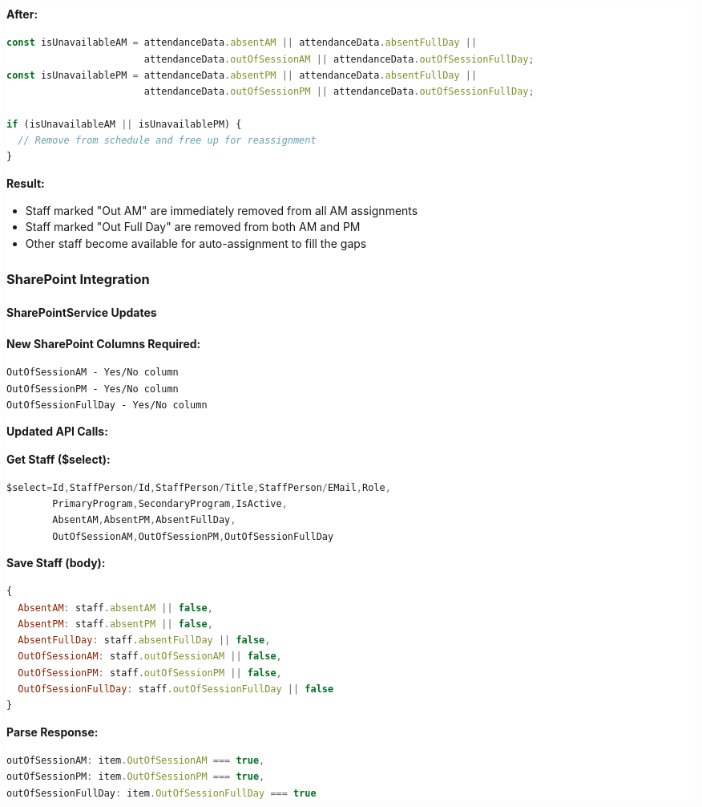 **After:**
```javascript
const isUnavailableAM = attendanceData.absentAM || attendanceData.absentFullDay || 
                        attendanceData.outOfSessionAM || attendanceData.outOfSessionFullDay;
const isUnavailablePM = attendanceData.absentPM || attendanceData.absentFullDay || 
                        attendanceData.outOfSessionPM || attendanceData.outOfSessionFullDay;

if (isUnavailableAM || isUnavailablePM) {
  // Remove from schedule and free up for reassignment
}
```

**Result:**
- Staff marked "Out AM" are immediately removed from all AM assignments
- Staff marked "Out Full Day" are removed from both AM and PM
- Other staff become available for auto-assignment to fill the gaps

### SharePoint Integration

#### SharePointService Updates

**New SharePoint Columns Required:**
```
OutOfSessionAM - Yes/No column
OutOfSessionPM - Yes/No column  
OutOfSessionFullDay - Yes/No column
```

**Updated API Calls:**

**Get Staff ($select):**
```javascript
$select=Id,StaffPerson/Id,StaffPerson/Title,StaffPerson/EMail,Role,
        PrimaryProgram,SecondaryProgram,IsActive,
        AbsentAM,AbsentPM,AbsentFullDay,
        OutOfSessionAM,OutOfSessionPM,OutOfSessionFullDay
```

**Save Staff (body):**
```javascript
{
  AbsentAM: staff.absentAM || false,
  AbsentPM: staff.absentPM || false,
  AbsentFullDay: staff.absentFullDay || false,
  OutOfSessionAM: staff.outOfSessionAM || false,
  OutOfSessionPM: staff.outOfSessionPM || false,
  OutOfSessionFullDay: staff.outOfSessionFullDay || false
}
```

**Parse Response:**
```javascript
outOfSessionAM: item.OutOfSessionAM === true,
outOfSessionPM: item.OutOfSessionPM === true,
outOfSessionFullDay: item.OutOfSessionFullDay === true
```
